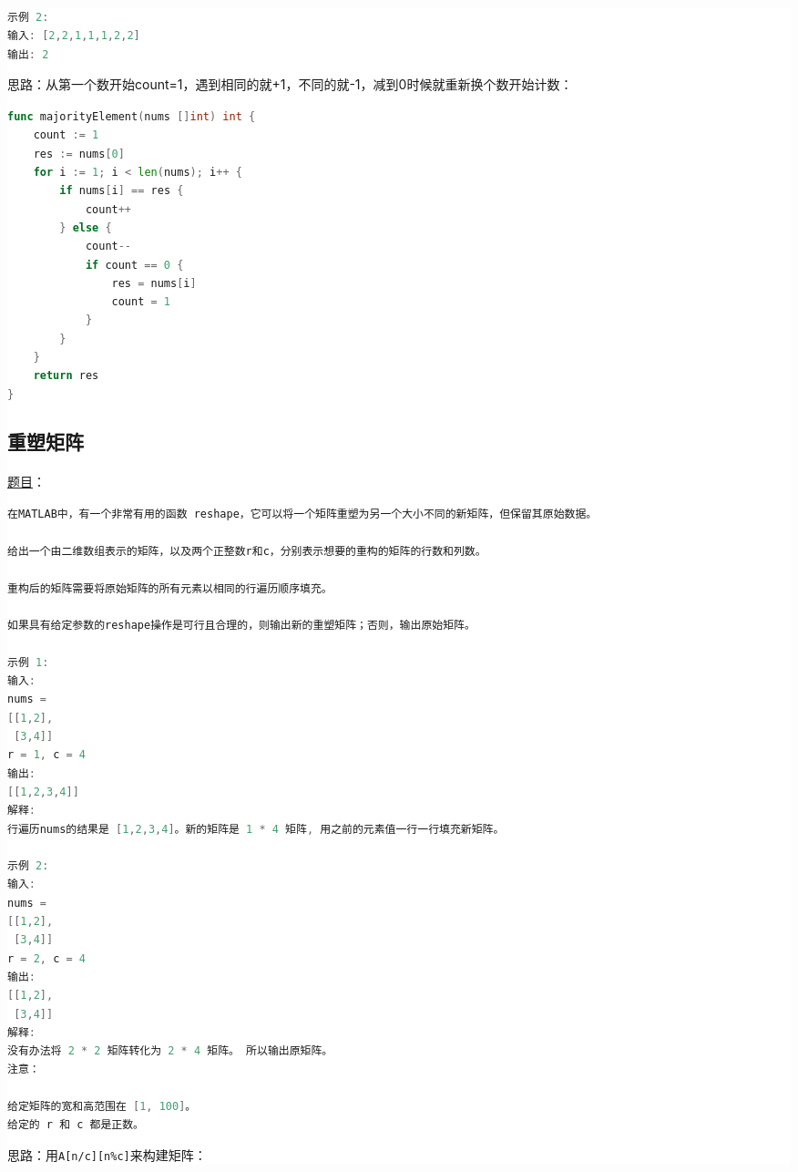 ```go
示例 2:
输入: [2,2,1,1,1,2,2]
输出: 2
```
思路：从第一个数开始count=1，遇到相同的就+1，不同的就-1，减到0时候就重新换个数开始计数：  
```go
func majorityElement(nums []int) int {
    count := 1
    res := nums[0]
    for i := 1; i < len(nums); i++ {
        if nums[i] == res {
            count++
        } else {
            count--
            if count == 0 {
                res = nums[i]
                count = 1
            }
        }
    }
    return res
}
```
## 重塑矩阵  
[题目](https://leetcode-cn.com/problems/reshape-the-matrix/)：  
```go
在MATLAB中，有一个非常有用的函数 reshape，它可以将一个矩阵重塑为另一个大小不同的新矩阵，但保留其原始数据。

给出一个由二维数组表示的矩阵，以及两个正整数r和c，分别表示想要的重构的矩阵的行数和列数。

重构后的矩阵需要将原始矩阵的所有元素以相同的行遍历顺序填充。

如果具有给定参数的reshape操作是可行且合理的，则输出新的重塑矩阵；否则，输出原始矩阵。

示例 1:
输入: 
nums = 
[[1,2],
 [3,4]]
r = 1, c = 4
输出: 
[[1,2,3,4]]
解释:
行遍历nums的结果是 [1,2,3,4]。新的矩阵是 1 * 4 矩阵, 用之前的元素值一行一行填充新矩阵。

示例 2:
输入: 
nums = 
[[1,2],
 [3,4]]
r = 2, c = 4
输出: 
[[1,2],
 [3,4]]
解释:
没有办法将 2 * 2 矩阵转化为 2 * 4 矩阵。 所以输出原矩阵。
注意：

给定矩阵的宽和高范围在 [1, 100]。
给定的 r 和 c 都是正数。
```
思路：用`A[n/c][n%c]`来构建矩阵：  
```go
```